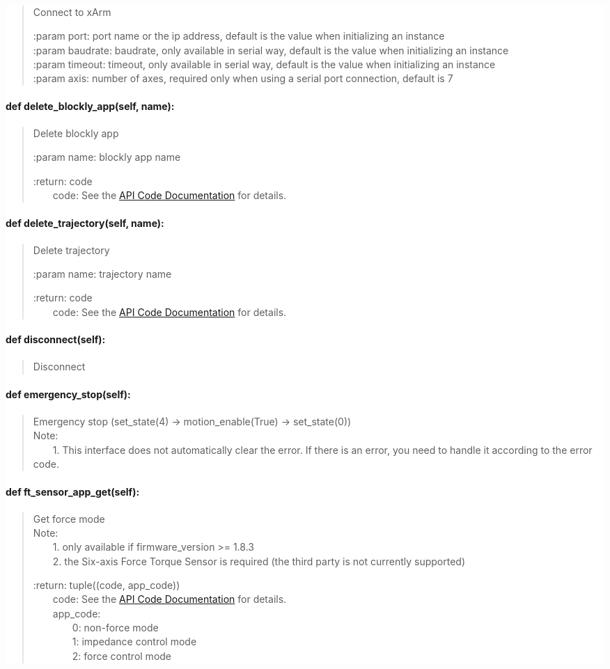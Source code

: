 > Connect to xArm  
>   
> :param port: port name or the ip address, default is the value when initializing an instance  
> :param baudrate: baudrate, only available in serial way, default is the value when initializing an instance  
> :param timeout: timeout, only available in serial way, default is the value when initializing an instance  
> :param axis: number of axes, required only when using a serial port connection, default is 7


#### def __delete_blockly_app__(self, name):

> Delete blockly app  
>   
> :param name: blockly app name  
>   
> :return: code  
> &ensp;&ensp;&ensp;&ensp;code: See the [API Code Documentation](./xarm_api_code.md#api-code) for details.


#### def __delete_trajectory__(self, name):

> Delete trajectory  
>   
> :param name: trajectory name  
>   
> :return: code  
> &ensp;&ensp;&ensp;&ensp;code: See the [API Code Documentation](./xarm_api_code.md#api-code) for details.


#### def __disconnect__(self):

> Disconnect


#### def __emergency_stop__(self):

> Emergency stop (set_state(4) -> motion_enable(True) -> set_state(0))  
> Note:  
> &ensp;&ensp;&ensp;&ensp;1. This interface does not automatically clear the error. If there is an error, you need to handle it according to the error code.


#### def __ft_sensor_app_get__(self):

> Get force mode  
> Note:  
> &ensp;&ensp;&ensp;&ensp;1. only available if firmware_version >= 1.8.3  
> &ensp;&ensp;&ensp;&ensp;2. the Six-axis Force Torque Sensor is required (the third party is not currently supported)  
>   
> :return: tuple((code, app_code))  
> &ensp;&ensp;&ensp;&ensp;code: See the [API Code Documentation](./xarm_api_code.md#api-code) for details.  
> &ensp;&ensp;&ensp;&ensp;app_code:   
> &ensp;&ensp;&ensp;&ensp;&ensp;&ensp;&ensp;&ensp;0: non-force mode  
> &ensp;&ensp;&ensp;&ensp;&ensp;&ensp;&ensp;&ensp;1: impedance control mode  
> &ensp;&ensp;&ensp;&ensp;&ensp;&ensp;&ensp;&ensp;2: force control mode
